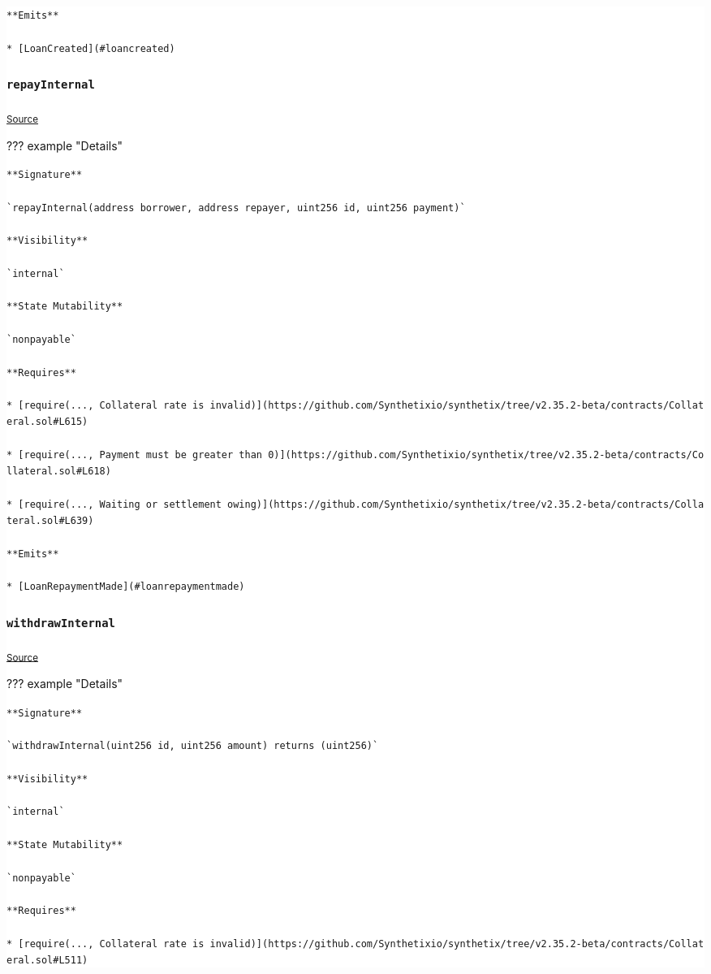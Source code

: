     **Emits**

    * [LoanCreated](#loancreated)

### `repayInternal`

<sub>[Source](https://github.com/Synthetixio/synthetix/tree/v2.35.2-beta/contracts/Collateral.sol#L605)</sub>

??? example "Details"

    **Signature**

    `repayInternal(address borrower, address repayer, uint256 id, uint256 payment)`

    **Visibility**

    `internal`

    **State Mutability**

    `nonpayable`

    **Requires**

    * [require(..., Collateral rate is invalid)](https://github.com/Synthetixio/synthetix/tree/v2.35.2-beta/contracts/Collateral.sol#L615)

    * [require(..., Payment must be greater than 0)](https://github.com/Synthetixio/synthetix/tree/v2.35.2-beta/contracts/Collateral.sol#L618)

    * [require(..., Waiting or settlement owing)](https://github.com/Synthetixio/synthetix/tree/v2.35.2-beta/contracts/Collateral.sol#L639)

    **Emits**

    * [LoanRepaymentMade](#loanrepaymentmade)

### `withdrawInternal`

<sub>[Source](https://github.com/Synthetixio/synthetix/tree/v2.35.2-beta/contracts/Collateral.sol#L506)</sub>

??? example "Details"

    **Signature**

    `withdrawInternal(uint256 id, uint256 amount) returns (uint256)`

    **Visibility**

    `internal`

    **State Mutability**

    `nonpayable`

    **Requires**

    * [require(..., Collateral rate is invalid)](https://github.com/Synthetixio/synthetix/tree/v2.35.2-beta/contracts/Collateral.sol#L511)
